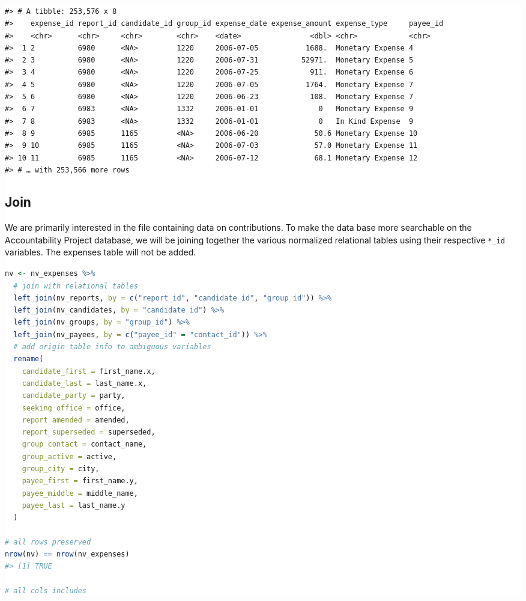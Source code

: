 ```
#> # A tibble: 253,576 x 8
#>    expense_id report_id candidate_id group_id expense_date expense_amount expense_type     payee_id
#>    <chr>      <chr>     <chr>        <chr>    <date>                <dbl> <chr>            <chr>   
#>  1 2          6980      <NA>         1220     2006-07-05           1688.  Monetary Expense 4       
#>  2 3          6980      <NA>         1220     2006-07-31          52971.  Monetary Expense 5       
#>  3 4          6980      <NA>         1220     2006-07-25            911.  Monetary Expense 6       
#>  4 5          6980      <NA>         1220     2006-07-05           1764.  Monetary Expense 7       
#>  5 6          6980      <NA>         1220     2006-06-23            108.  Monetary Expense 7       
#>  6 7          6983      <NA>         1332     2006-01-01              0   Monetary Expense 9       
#>  7 8          6983      <NA>         1332     2006-01-01              0   In Kind Expense  9       
#>  8 9          6985      1165         <NA>     2006-06-20             50.6 Monetary Expense 10      
#>  9 10         6985      1165         <NA>     2006-07-03             57.0 Monetary Expense 11      
#> 10 11         6985      1165         <NA>     2006-07-12             68.1 Monetary Expense 12      
#> # … with 253,566 more rows
```

## Join

We are primarily interested in the file containing data on contributions. To make the data base
more searchable on the Accountability Project database, we will be joining together the various
normalized relational tables using their respective `*_id` variables. The expenses table will not
be added.


```r
nv <- nv_expenses %>%
  # join with relational tables
  left_join(nv_reports, by = c("report_id", "candidate_id", "group_id")) %>%
  left_join(nv_candidates, by = "candidate_id") %>% 
  left_join(nv_groups, by = "group_id") %>%
  left_join(nv_payees, by = c("payee_id" = "contact_id")) %>% 
  # add origin table info to ambiguous variables
  rename(
    candidate_first = first_name.x,
    candidate_last = last_name.x,
    candidate_party = party,
    seeking_office = office,
    report_amended = amended, 
    report_superseded = superseded,
    group_contact = contact_name,
    group_active = active,
    group_city = city,
    payee_first = first_name.y,
    payee_middle = middle_name,
    payee_last = last_name.y
  )

# all rows preserved
nrow(nv) == nrow(nv_expenses)
#> [1] TRUE

# all cols includes
```